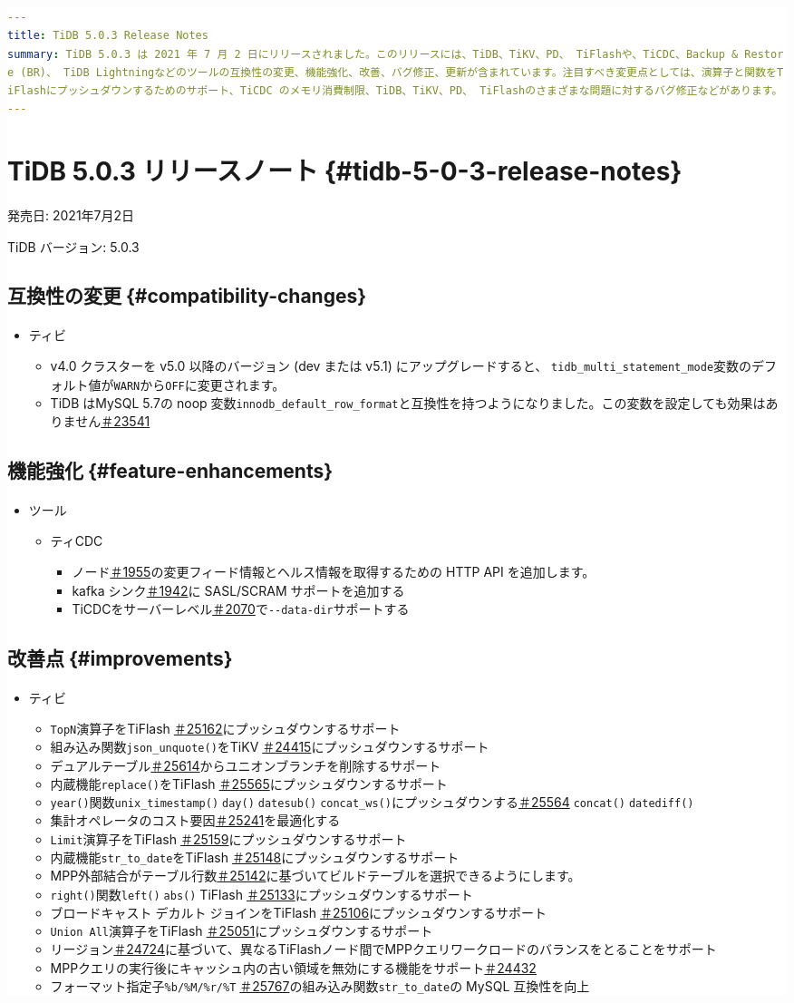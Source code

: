 ```yaml
---
title: TiDB 5.0.3 Release Notes
summary: TiDB 5.0.3 は 2021 年 7 月 2 日にリリースされました。このリリースには、TiDB、TiKV、PD、 TiFlashや、TiCDC、Backup & Restore (BR)、 TiDB Lightningなどのツールの互換性の変更、機能強化、改善、バグ修正、更新が含まれています。注目すべき変更点としては、演算子と関数をTiFlashにプッシュダウンするためのサポート、TiCDC のメモリ消費制限、TiDB、TiKV、PD、 TiFlashのさまざまな問題に対するバグ修正などがあります。
---
```


# TiDB 5.0.3 リリースノート {#tidb-5-0-3-release-notes}

発売日: 2021年7月2日

TiDB バージョン: 5.0.3

## 互換性の変更 {#compatibility-changes}

-   ティビ

    -   v4.0 クラスターを v5.0 以降のバージョン (dev または v5.1) にアップグレードすると、 `tidb_multi_statement_mode`変数のデフォルト値が`WARN`から`OFF`に変更されます。
    -   TiDB はMySQL 5.7の noop 変数`innodb_default_row_format`と互換性を持つようになりました。この変数を設定しても効果はありません[＃23541](https://github.com/pingcap/tidb/issues/23541)

## 機能強化 {#feature-enhancements}

-   ツール

    -   ティCDC

        -   ノード[＃1955](https://github.com/pingcap/tiflow/pull/1955)の変更フィード情報とヘルス情報を取得するための HTTP API を追加します。
        -   kafka シンク[＃1942](https://github.com/pingcap/tiflow/pull/1942)に SASL/SCRAM サポートを追加する
        -   TiCDCをサーバーレベル[＃2070](https://github.com/pingcap/tiflow/pull/2070)で`--data-dir`サポートする

## 改善点 {#improvements}

-   ティビ

    -   `TopN`演算子をTiFlash [＃25162](https://github.com/pingcap/tidb/pull/25162)にプッシュダウンするサポート
    -   組み込み関数`json_unquote()`をTiKV [＃24415](https://github.com/pingcap/tidb/issues/24415)にプッシュダウンするサポート
    -   デュアルテーブル[＃25614](https://github.com/pingcap/tidb/pull/25614)からユニオンブランチを削除するサポート
    -   内蔵機能`replace()`をTiFlash [＃25565](https://github.com/pingcap/tidb/pull/25565)にプッシュダウンするサポート
    -   `year()`関数`unix_timestamp()` `day()` `datesub()` `concat_ws()`にプッシュダウンする[＃25564](https://github.com/pingcap/tidb/pull/25564) `concat()` `datediff()`
    -   集計オペレータのコスト要因[＃25241](https://github.com/pingcap/tidb/pull/25241)を最適化する
    -   `Limit`演算子をTiFlash [＃25159](https://github.com/pingcap/tidb/pull/25159)にプッシュダウンするサポート
    -   内蔵機能`str_to_date`をTiFlash [＃25148](https://github.com/pingcap/tidb/pull/25148)にプッシュダウンするサポート
    -   MPP外部結合がテーブル行数[＃25142](https://github.com/pingcap/tidb/pull/25142)に基づいてビルドテーブルを選択できるようにします。
    -   `right()`関数`left()` `abs()` TiFlash [＃25133](https://github.com/pingcap/tidb/pull/25133)にプッシュダウンするサポート
    -   ブロードキャスト デカルト ジョインをTiFlash [＃25106](https://github.com/pingcap/tidb/pull/25106)にプッシュダウンするサポート
    -   `Union All`演算子をTiFlash [＃25051](https://github.com/pingcap/tidb/pull/25051)にプッシュダウンするサポート
    -   リージョン[＃24724](https://github.com/pingcap/tidb/pull/24724)に基づいて、異なるTiFlashノード間でMPPクエリワークロードのバランスをとることをサポート
    -   MPPクエリの実行後にキャッシュ内の古い領域を無効にする機能をサポート[＃24432](https://github.com/pingcap/tidb/pull/24432)
    -   フォーマット指定子`%b/%M/%r/%T` [＃25767](https://github.com/pingcap/tidb/pull/25767)の組み込み関数`str_to_date`の MySQL 互換性を向上
